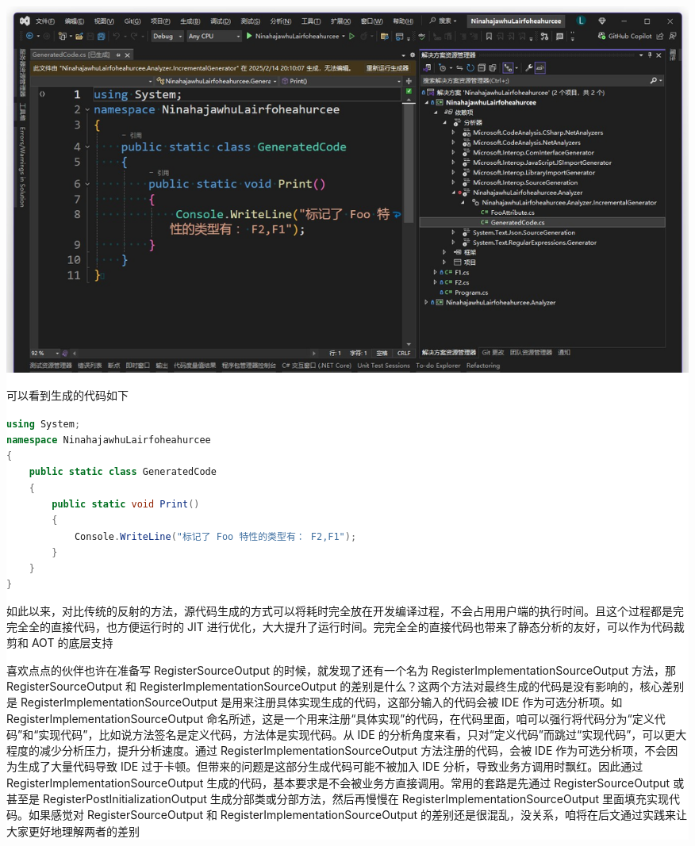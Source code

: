 ![](images/img-modify-1a7799ab1f9e04537b8692efeefcbea6.jpg)

可以看到生成的代码如下

```csharp
using System;
namespace NinahajawhuLairfoheahurcee
{
    public static class GeneratedCode
    {
        public static void Print()
        {
            Console.WriteLine("标记了 Foo 特性的类型有： F2,F1");
        }
    }
}
```

如此以来，对比传统的反射的方法，源代码生成的方式可以将耗时完全放在开发编译过程，不会占用用户端的执行时间。且这个过程都是完完全全的直接代码，也方便运行时的 JIT 进行优化，大大提升了运行时间。完完全全的直接代码也带来了静态分析的友好，可以作为代码裁剪和 AOT 的底层支持

喜欢点点的伙伴也许在准备写 RegisterSourceOutput 的时候，就发现了还有一个名为 RegisterImplementationSourceOutput 方法，那 RegisterSourceOutput 和 RegisterImplementationSourceOutput 的差别是什么？这两个方法对最终生成的代码是没有影响的，核心差别是 RegisterImplementationSourceOutput 是用来注册具体实现生成的代码，这部分输入的代码会被 IDE 作为可选分析项。如 RegisterImplementationSourceOutput 命名所述，这是一个用来注册“具体实现”的代码，在代码里面，咱可以强行将代码分为“定义代码”和“实现代码”，比如说方法签名是定义代码，方法体是实现代码。从 IDE 的分析角度来看，只对“定义代码”而跳过“实现代码”，可以更大程度的减少分析压力，提升分析速度。通过 RegisterImplementationSourceOutput 方法注册的代码，会被 IDE 作为可选分析项，不会因为生成了大量代码导致 IDE 过于卡顿。但带来的问题是这部分生成代码可能不被加入 IDE 分析，导致业务方调用时飘红。因此通过 RegisterImplementationSourceOutput 生成的代码，基本要求是不会被业务方直接调用。常用的套路是先通过 RegisterSourceOutput 或甚至是 RegisterPostInitializationOutput 生成分部类或分部方法，然后再慢慢在 RegisterImplementationSourceOutput 里面填充实现代码。如果感觉对 RegisterSourceOutput 和 RegisterImplementationSourceOutput 的差别还是很混乱，没关系，咱将在后文通过实践来让大家更好地理解两者的差别
